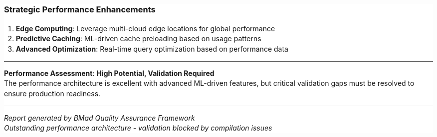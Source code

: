 ### Strategic Performance Enhancements
1. **Edge Computing**: Leverage multi-cloud edge locations for global performance
2. **Predictive Caching**: ML-driven cache preloading based on usage patterns
3. **Advanced Optimization**: Real-time query optimization based on performance data

---

**Performance Assessment**: **High Potential, Validation Required**  
The performance architecture is excellent with advanced ML-driven features, but critical validation gaps must be resolved to ensure production readiness.

---

*Report generated by BMad Quality Assurance Framework*  
*Outstanding performance architecture - validation blocked by compilation issues*